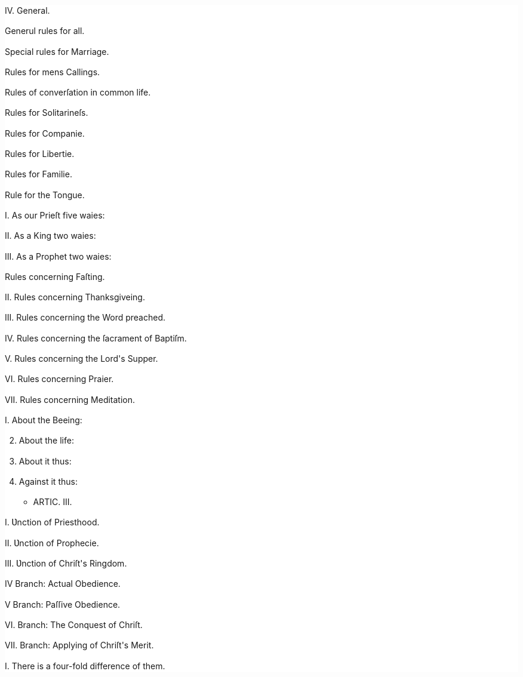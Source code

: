 IV. General.

Generul rules for all.

Special rules for Marriage.

Rules for mens Callings.

Rules of converſation in common life.

Rules for Solitarineſs.

Rules for Companie.

Rules for Libertie.

Rules for Familie.

Rule for the Tongue.

I. As our Prieſt five waies:

II. As a King two waies:

III. As a Prophet two waies:

Rules concerning Faſting.

II. Rules concerning Thanksgiveing.

III. Rules concerning the Word preached.

IV. Rules concerning the ſacrament of Baptiſm.

V. Rules concerning the Lord's Supper.

VI. Rules concerning Praier.

VII. Rules concerning Meditation.

I. About the Beeing:

2. About the life:

1. About it thus:

2. Against it thus:

      * ARTIC. III.

I. Ʋnction of Priesthood.

II. Ʋnction of Prophecie.

III. Ʋnction of Chriſt's Ringdom.

IV Branch: Actual Obedience.

V Branch: Paſſive Obedience.

VI. Branch: The Conquest of Chriſt.

VII. Branch: Applying of Chriſt's Merit.

I. There is a four-fold difference of them.
